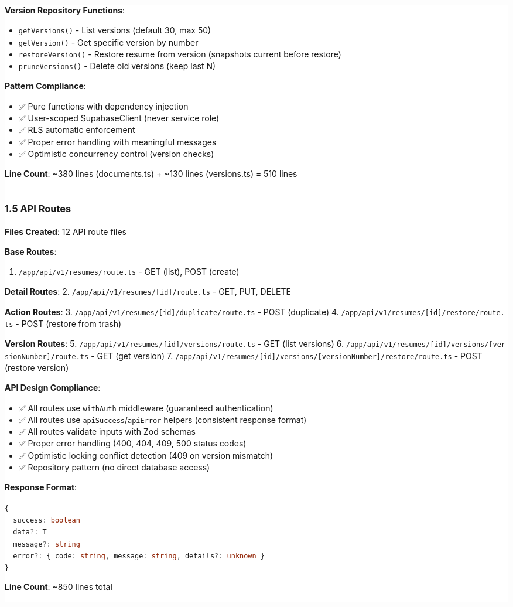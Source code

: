 **Version Repository Functions**:
- `getVersions()` - List versions (default 30, max 50)
- `getVersion()` - Get specific version by number
- `restoreVersion()` - Restore resume from version (snapshots current before restore)
- `pruneVersions()` - Delete old versions (keep last N)

**Pattern Compliance**:
- ✅ Pure functions with dependency injection
- ✅ User-scoped SupabaseClient (never service role)
- ✅ RLS automatic enforcement
- ✅ Proper error handling with meaningful messages
- ✅ Optimistic concurrency control (version checks)

**Line Count**: ~380 lines (documents.ts) + ~130 lines (versions.ts) = 510 lines

---

### 1.5 API Routes

**Files Created**: 12 API route files

**Base Routes**:
1. `/app/api/v1/resumes/route.ts` - GET (list), POST (create)

**Detail Routes**:
2. `/app/api/v1/resumes/[id]/route.ts` - GET, PUT, DELETE

**Action Routes**:
3. `/app/api/v1/resumes/[id]/duplicate/route.ts` - POST (duplicate)
4. `/app/api/v1/resumes/[id]/restore/route.ts` - POST (restore from trash)

**Version Routes**:
5. `/app/api/v1/resumes/[id]/versions/route.ts` - GET (list versions)
6. `/app/api/v1/resumes/[id]/versions/[versionNumber]/route.ts` - GET (get version)
7. `/app/api/v1/resumes/[id]/versions/[versionNumber]/restore/route.ts` - POST (restore version)

**API Design Compliance**:
- ✅ All routes use `withAuth` middleware (guaranteed authentication)
- ✅ All routes use `apiSuccess`/`apiError` helpers (consistent response format)
- ✅ All routes validate inputs with Zod schemas
- ✅ Proper error handling (400, 404, 409, 500 status codes)
- ✅ Optimistic locking conflict detection (409 on version mismatch)
- ✅ Repository pattern (no direct database access)

**Response Format**:
```typescript
{
  success: boolean
  data?: T
  message?: string
  error?: { code: string, message: string, details?: unknown }
}
```

**Line Count**: ~850 lines total

---